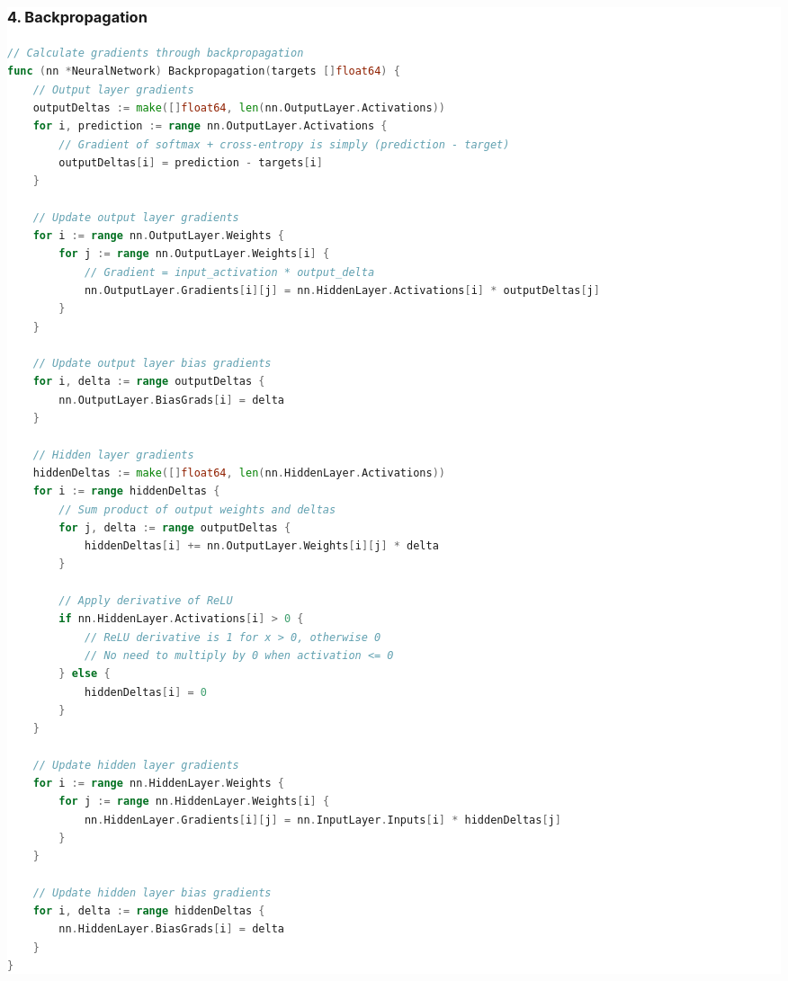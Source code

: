 ### 4. Backpropagation

```go
// Calculate gradients through backpropagation
func (nn *NeuralNetwork) Backpropagation(targets []float64) {
    // Output layer gradients
    outputDeltas := make([]float64, len(nn.OutputLayer.Activations))
    for i, prediction := range nn.OutputLayer.Activations {
        // Gradient of softmax + cross-entropy is simply (prediction - target)
        outputDeltas[i] = prediction - targets[i]
    }
    
    // Update output layer gradients
    for i := range nn.OutputLayer.Weights {
        for j := range nn.OutputLayer.Weights[i] {
            // Gradient = input_activation * output_delta
            nn.OutputLayer.Gradients[i][j] = nn.HiddenLayer.Activations[i] * outputDeltas[j]
        }
    }
    
    // Update output layer bias gradients
    for i, delta := range outputDeltas {
        nn.OutputLayer.BiasGrads[i] = delta
    }
    
    // Hidden layer gradients
    hiddenDeltas := make([]float64, len(nn.HiddenLayer.Activations))
    for i := range hiddenDeltas {
        // Sum product of output weights and deltas
        for j, delta := range outputDeltas {
            hiddenDeltas[i] += nn.OutputLayer.Weights[i][j] * delta
        }
        
        // Apply derivative of ReLU
        if nn.HiddenLayer.Activations[i] > 0 {
            // ReLU derivative is 1 for x > 0, otherwise 0
            // No need to multiply by 0 when activation <= 0
        } else {
            hiddenDeltas[i] = 0
        }
    }
    
    // Update hidden layer gradients
    for i := range nn.HiddenLayer.Weights {
        for j := range nn.HiddenLayer.Weights[i] {
            nn.HiddenLayer.Gradients[i][j] = nn.InputLayer.Inputs[i] * hiddenDeltas[j]
        }
    }
    
    // Update hidden layer bias gradients
    for i, delta := range hiddenDeltas {
        nn.HiddenLayer.BiasGrads[i] = delta
    }
}
```

